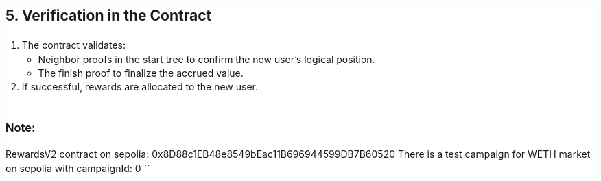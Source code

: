 ## 5. **Verification in the Contract**
1. The contract validates:
   - Neighbor proofs in the start tree to confirm the new user’s logical position.
   - The finish proof to finalize the accrued value.
2. If successful, rewards are allocated to the new user.

---

### **Note**:
RewardsV2 contract on sepolia: 0x8D88c1EB48e8549bEac11B696944599DB7B60520
There is a test campaign for WETH market on sepolia with campaignId: 0
``
